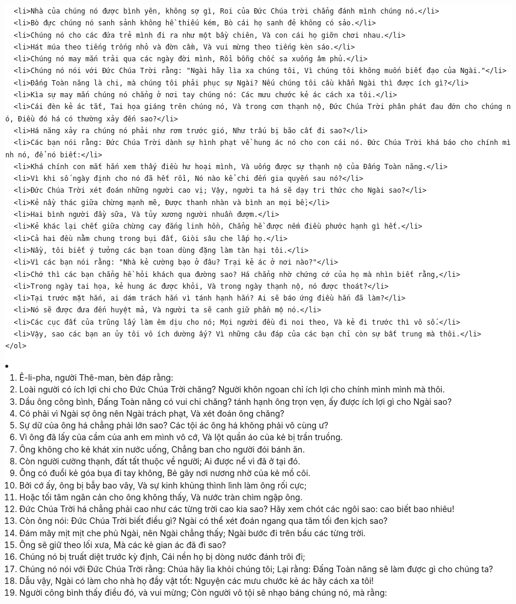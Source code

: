      <li>Nhà của chúng nó được bình yên, không sợ gì, Roi của Ðức Chúa trời chẳng đánh mình chúng nó.</li>
      <li>Bò đực chúng nó sanh sảnh không hề thiếu kém, Bò cái họ sanh đẻ không có sảo.</li>
      <li>Chúng nó cho các đứa trẻ mình đi ra như một bầy chiên, Và con cái họ giỡn chơi nhau.</li>
      <li>Hát múa theo tiếng trống nhỏ và đờn cầm, Và vui mừng theo tiếng kèn sáo.</li>
      <li>Chúng nó may mắn trải qua các ngày đời mình, Rồi bỗng chốc sa xuống âm phủ.</li>
      <li>Chúng nó nói với Ðức Chúa Trời rằng: "Ngài hãy lìa xa chúng tôi, Vì chúng tôi không muốn biết đạo của Ngài."</li>
      <li>Ðấng Toàn năng là chi, mà chúng tôi phải phục sự Ngài? Nếu chúng tôi cầu khẩn Ngài thì được ích gì?</li>
      <li>Kìa sự may mắn chúng nó chẳng ở nơi tay chúng nó: Các mưu chước kẻ ác cách xa tôi.</li>
      <li>Cái đèn kẻ ác tắt, Tai họa giáng trên chúng nó, Và trong cơn thạnh nộ, Ðức Chúa Trời phân phát đau đớn cho chúng nó, Ðiều đó há có thường xảy đến sao?</li>
      <li>Há năng xảy ra chúng nó phải như rơm trước gió, Như trấu bị bão cất đi sao?</li>
      <li>Các bạn nói rằng: Ðức Chúa Trời dành sự hình phạt về hung ác nó cho con cái nó. Ðức Chúa Trời khá báo cho chính mình nó, để nó biết:</li>
      <li>Khá chính con mắt hắn xem thấy điều hư hoại mình, Và uống được sự thạnh nộ của Ðấng Toàn năng.</li>
      <li>Vì khi số ngày định cho nó đã hết rồi, Nó nào kể chi đến gia quyến sau nó?</li>
      <li>Ðức Chúa Trời xét đoán những người cao vị; Vậy, người ta há sẽ dạy tri thức cho Ngài sao?</li>
      <li>Kẻ nầy thác giữa chừng mạnh mẽ, Ðược thanh nhàn và bình an mọi bề;</li>
      <li>Hai bình người đầy sữa, Và tủy xương người nhuần đượm.</li>
      <li>Kẻ khác lại chết giữa chừng cay đắng linh hồn, Chẳng hề được nếm điều phước hạnh gì hết.</li>
      <li>Cả hai đều nằm chung trong bụi đất, Giòi sâu che lấp họ.</li>
      <li>Nầy, tôi biết ý tưởng các bạn toan dùng đặng làm tàn hại tôi.</li>
      <li>Vì các bạn nói rằng: "Nhà kẻ cường bạo ở đâu? Trại kẻ ác ở nơi nào?"</li>
      <li>Chớ thì các bạn chẳng hề hỏi khách qua đường sao? Há chẳng nhờ chứng cớ của họ mà nhìn biết rằng,</li>
      <li>Trong ngày tai họa, kẻ hung ác được khỏi, Và trong ngày thạnh nộ, nó được thoát?</li>
      <li>Tại trước mặt hắn, ai dám trách hắn vì tánh hạnh hắn? Ai sẽ báo ứng điều hắn đã làm?</li>
      <li>Nó sẽ được đưa đến huyệt mả, Và người ta sẽ canh giữ phần mộ nó.</li>
      <li>Các cục đất của trũng lấy làm êm dịu cho nó; Mọi người đều đi noi theo, Và kẻ đi trước thì vô số.</li>
      <li>Vậy, sao các bạn an ủy tôi vô ích dường ấy? Vì những câu đáp của các bạn chỉ còn sự bất trung mà thôi.</li>
    </ol>
  </li>
  <li>
    <ol>
      <li>Ê-li-pha, người Thê-man, bèn đáp rằng:</li>
      <li>Loài người có ích lợi chi cho Ðức Chúa Trời chăng? Người khôn ngoan chỉ ích lợi cho chính mình mình mà thôi.</li>
      <li>Dầu ông công bình, Ðấng Toàn năng có vui chi chăng? tánh hạnh ông trọn vẹn, ấy được ích lợi gì cho Ngài sao?</li>
      <li>Có phải vì Ngài sợ ông nên Ngài trách phạt, Và xét đoán ông chăng?</li>
      <li>Sự dữ của ông há chẳng phải lớn sao? Các tội ác ông há không phải vô cùng ư?</li>
      <li>Vì ông đã lấy của cầm của anh em mình vô cớ, Và lột quần áo của kẻ bị trần truồng.</li>
      <li>Ông không cho kẻ khát xin nước uống, Chẳng ban cho người đói bánh ăn.</li>
      <li>Còn người cường thạnh, đất tất thuộc về người; Ai được nể vì đã ở tại đó.</li>
      <li>Ông có đuổi kẻ góa bụa đi tay không, Bẻ gãy nơi nương nhờ của kẻ mồ côi.</li>
      <li>Bởi cớ ấy, ông bị bẫy bao vây, Và sự kinh khủng thình lình làm ông rối cực;</li>
      <li>Hoặc tối tăm ngăn cản cho ông không thấy, Và nước tràn chìm ngập ông.</li>
      <li>Ðức Chúa Trời há chẳng phải cao như các từng trời cao kia sao? Hãy xem chót các ngôi sao: cao biết bao nhiêu!</li>
      <li>Còn ông nói: Ðức Chúa Trời biết điều gì? Ngài có thể xét đoán ngang qua tăm tối đen kịch sao?</li>
      <li>Ðám mây mịt mịt che phủ Ngài, nên Ngài chẳng thấy; Ngài bước đi trên bầu các từng trời.</li>
      <li>Ông sẽ giữ theo lối xưa, Mà các kẻ gian ác đã đi sao?</li>
      <li>Chúng nó bị truất diệt trước kỳ định, Cái nền họ bị dòng nước đánh trôi đi;</li>
      <li>Chúng nó nói với Ðức Chúa Trời rằng: Chúa hãy lìa khỏi chúng tôi; Lại rằng: Ðấng Toàn năng sẽ làm được gì cho chúng ta?</li>
      <li>Dẫu vậy, Ngài có làm cho nhà họ đầy vật tốt: Nguyện các mưu chước kẻ ác hãy cách xa tôi!</li>
      <li>Người công bình thấy điều đó, và vui mừng; Còn người vô tội sẽ nhạo báng chúng nó, mà rằng:</li>